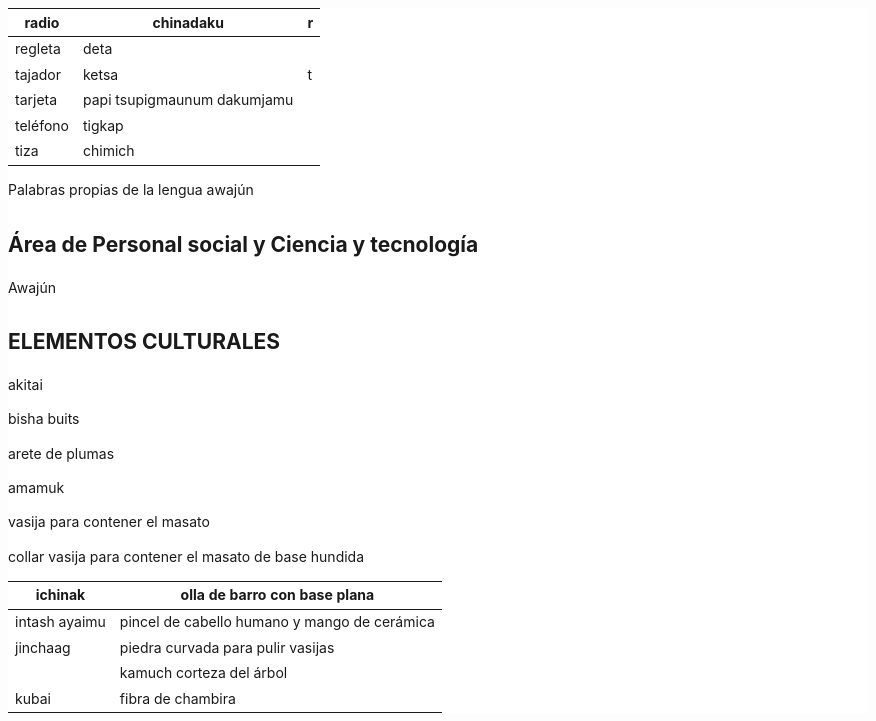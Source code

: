 





| radio    | chinadaku                   | r   |
|----------|-----------------------------|-----|
| regleta  | deta                        |     |
| tajador  | ketsa                       | t   |
| tarjeta  | papi tsupigmaunum dakumjamu |     |
| teléfono | tigkap                      |     |
| tiza     | chimich                     |     |







Palabras propias de la lengua awajún

## Área de Personal social y Ciencia y tecnología

Awajún





## ELEMENTOS CULTURALES

akitai



bisha buits



arete de plumas

amamuk

vasija para contener el masato

collar vasija para contener el masato de base hundida











| ichinak       | olla de barro con base plana                 |
|---------------|----------------------------------------------|
| intash ayaimu | pincel de cabello humano y mango de cerámica |
| jinchaag      | piedra curvada para pulir vasijas            |
|               | kamuch corteza del árbol                     |
| kubai         | fibra de chambira                            |
